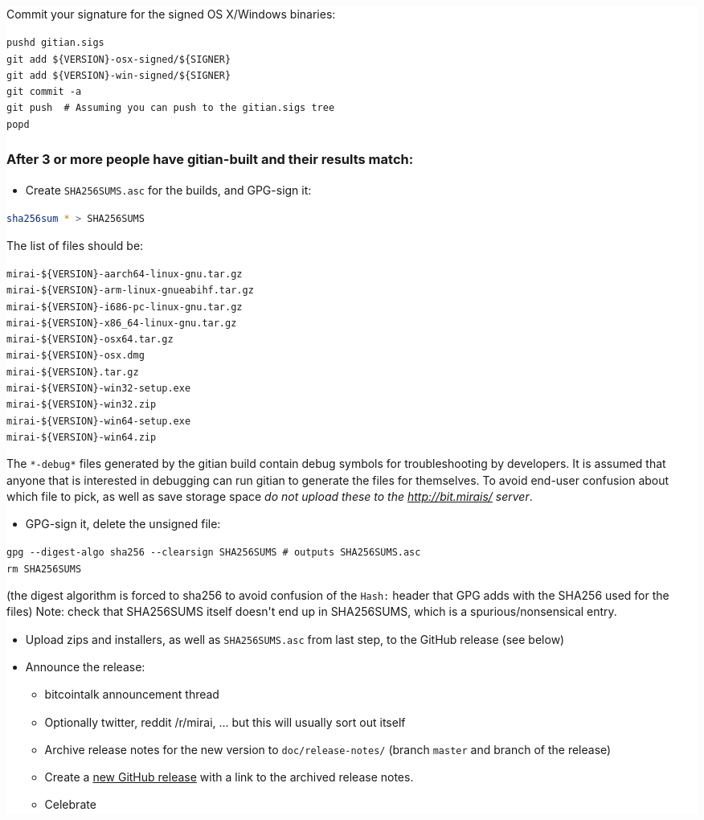 Commit your signature for the signed OS X/Windows binaries:

    pushd gitian.sigs
    git add ${VERSION}-osx-signed/${SIGNER}
    git add ${VERSION}-win-signed/${SIGNER}
    git commit -a
    git push  # Assuming you can push to the gitian.sigs tree
    popd

### After 3 or more people have gitian-built and their results match:

- Create `SHA256SUMS.asc` for the builds, and GPG-sign it:

```bash
sha256sum * > SHA256SUMS
```

The list of files should be:
```
mirai-${VERSION}-aarch64-linux-gnu.tar.gz
mirai-${VERSION}-arm-linux-gnueabihf.tar.gz
mirai-${VERSION}-i686-pc-linux-gnu.tar.gz
mirai-${VERSION}-x86_64-linux-gnu.tar.gz
mirai-${VERSION}-osx64.tar.gz
mirai-${VERSION}-osx.dmg
mirai-${VERSION}.tar.gz
mirai-${VERSION}-win32-setup.exe
mirai-${VERSION}-win32.zip
mirai-${VERSION}-win64-setup.exe
mirai-${VERSION}-win64.zip
```
The `*-debug*` files generated by the gitian build contain debug symbols
for troubleshooting by developers. It is assumed that anyone that is interested
in debugging can run gitian to generate the files for themselves. To avoid
end-user confusion about which file to pick, as well as save storage
space *do not upload these to the http://bit.mirais/ server*.

- GPG-sign it, delete the unsigned file:
```
gpg --digest-algo sha256 --clearsign SHA256SUMS # outputs SHA256SUMS.asc
rm SHA256SUMS
```
(the digest algorithm is forced to sha256 to avoid confusion of the `Hash:` header that GPG adds with the SHA256 used for the files)
Note: check that SHA256SUMS itself doesn't end up in SHA256SUMS, which is a spurious/nonsensical entry.

- Upload zips and installers, as well as `SHA256SUMS.asc` from last step, to the GitHub release (see below)

- Announce the release:

  - bitcointalk announcement thread

  - Optionally twitter, reddit /r/mirai, ... but this will usually sort out itself

  - Archive release notes for the new version to `doc/release-notes/` (branch `master` and branch of the release)

  - Create a [new GitHub release](https://github.com/MRI-Project/MRI/releases/new) with a link to the archived release notes.

  - Celebrate
